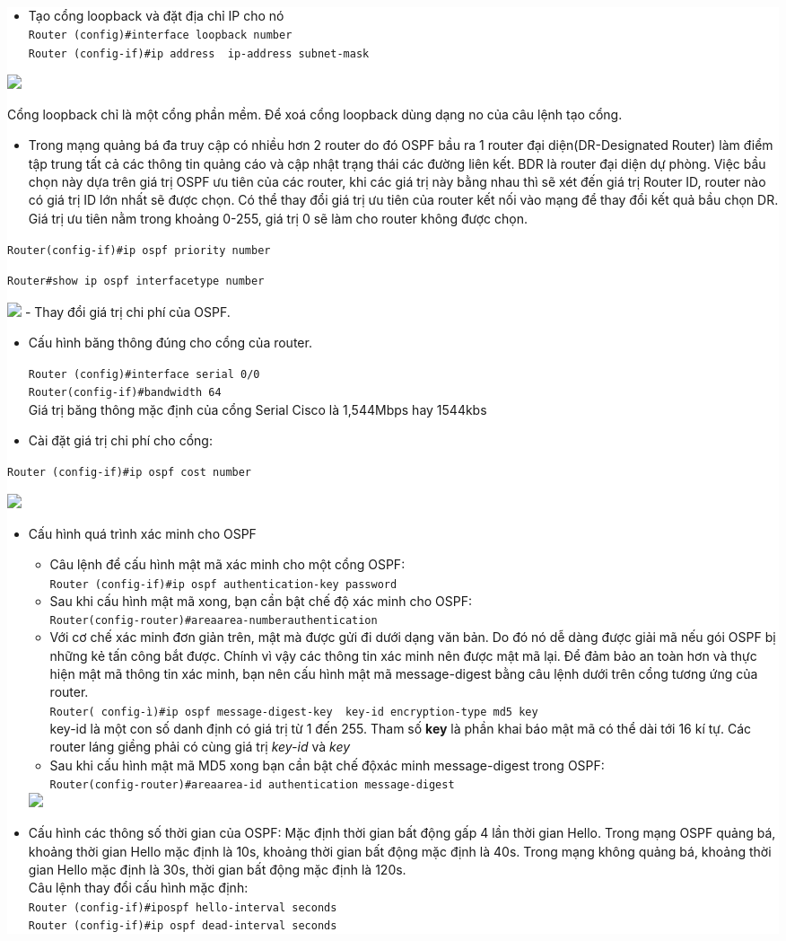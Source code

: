    - Tạo cổng loopback và đặt địa chỉ IP cho nó  
   `Router (config)#interface loopback number`  
`Router (config-if)#ip address  ip-address subnet-mask`  
<img src = "../../../images/Network/loopback.png">  

 Cổng loopback chỉ là một cổng phần mềm. Để xoá cổng loopback dùng dạng no của câu lệnh tạo cổng.   
  - Trong mạng quảng bá đa truy cập có nhiều hơn 2 router do đó OSPF bầu ra 1 router đại diện(DR-Designated Router) làm điểm tập trung tất cả các thông tin quảng cáo và cập nhật trạng thái các đường liên kết. BDR là router đại diện dự phòng. Việc bầu chọn này dựa trên giá trị OSPF ưu tiên của các router, khi các giá trị này bằng nhau thì sẽ xét đến giá trị Router ID, router nào có giá trị ID lớn nhất sẽ được chọn. Có thể thay đổi giá trị ưu tiên của router kết nối vào mạng để thay đổi kết quả bầu chọn DR. Giá trị ưu tiên nằm trong khoảng 0-255, giá trị 0 sẽ làm cho router không được chọn.  

  `Router(config-if)#ip ospf priority number`  
  
`Router#show ip ospf interfacetype number`  

<img src = "../../../images/Network/ospf priority.png">   
- Thay đổi giá trị chi phí của OSPF.    

  - Cấu hình băng thông đúng cho cổng của 
router. 

      `Router (config)#interface serial 0/0`  
       `Router(config-if)#bandwidth 64 `  
Giá trị băng thông mặc định của cổng Serial Cisco là 1,544Mbps hay 1544kbs 
   - Cài đặt giá trị chi phí cho cổng:  
   
`Router (config-if)#ip ospf cost number`   

<img src = "../../../images/Network/ospf cost.png">  

- Cấu hình quá trình xác minh cho OSPF  
   - Câu lệnh để cấu  hình mật mã xác minh cho một cổng OSPF:   
   `Router (config-if)#ip ospf authentication-key password `
   - Sau khi cấu hình mật mã xong, bạn cần bật chế độ xác minh cho OSPF:   
`Router(config-router)#areaarea-numberauthentication`  
   - Với cơ chế xác minh đơn giản trên, mật mà được gửi đi dưới dạng văn bản. Do đó nó dễ dàng được giải mã nếu gói OSPF bị những kẻ tấn công bắt được. Chính vì vậy các thông tin xác minh nên được mật mã lại. Để đảm bảo an toàn hơn và thực hiện mật mã thông tin xác minh, bạn nên cấu hình mật mã message-digest bằng câu lệnh dưới trên cổng tương ứng của router.  
   `Router( config-ì)#ip ospf message-digest-key  key-id encryption-type md5 key `   
   key-id là một con số danh định có giá trị từ 1 đến 255. Tham số **key** là phần khai báo mật mã có thể dài tới 16 kí tự. Các router láng giềng phải có cùng giá trị *key-id* và *key*
   - Sau khi cấu hình mật mã MD5 xong bạn cần bật chế độxác minh message-digest trong OSPF:  
   `Router(config-router)#areaarea-id authentication message-digest `    

   <img src = "../../../images/Network/ospf key.png">  

- Cấu hình các thông số thời gian của OSPF:
Mặc định thời gian bất động gấp 4 lần thời gian Hello. Trong mạng OSPF quảng bá, khoảng thời gian Hello mặc định là 10s, khoảng thời gian bất động mặc định là 40s. Trong mạng không quảng bá, khoảng thời gian Hello mặc định là 30s, thời gian bất động mặc định là 120s.   
Câu lệnh thay đổi cấu hình mặc định:   
`Router (config-if)#ipospf hello-interval seconds`  
`Router (config-if)#ip ospf dead-interval seconds`   
